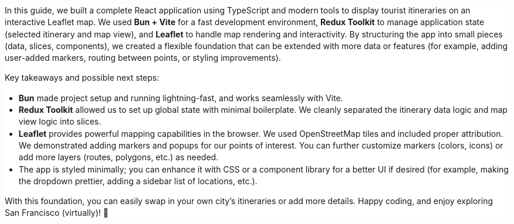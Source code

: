 In this guide, we built a complete React application using TypeScript and modern tools to display tourist itineraries on an interactive Leaflet map. We used **Bun + Vite** for a fast development environment, **Redux Toolkit** to manage application state (selected itinerary and map view), and **Leaflet** to handle map rendering and interactivity. By structuring the app into small pieces (data, slices, components), we created a flexible foundation that can be extended with more data or features (for example, adding user-added markers, routing between points, or styling improvements).

Key takeaways and possible next steps:

* **Bun** made project setup and running lightning-fast, and works seamlessly with Vite.
* **Redux Toolkit** allowed us to set up global state with minimal boilerplate. We cleanly separated the itinerary data logic and map view logic into slices.
* **Leaflet** provides powerful mapping capabilities in the browser. We used OpenStreetMap tiles and included proper attribution. We demonstrated adding markers and popups for our points of interest. You can further customize markers (colors, icons) or add more layers (routes, polygons, etc.) as needed.
* The app is styled minimally; you can enhance it with CSS or a component library for a better UI if desired (for example, making the dropdown prettier, adding a sidebar list of locations, etc.).

With this foundation, you can easily swap in your own city’s itineraries or add more details. Happy coding, and enjoy exploring San Francisco (virtually)! 🚀
